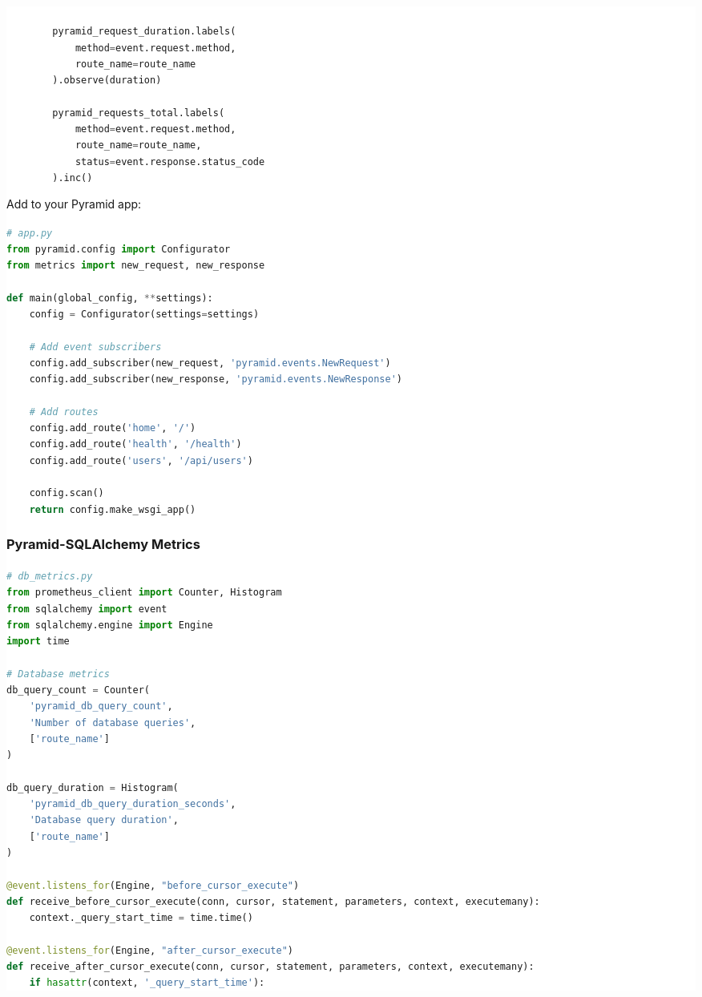 ```python

        pyramid_request_duration.labels(
            method=event.request.method,
            route_name=route_name
        ).observe(duration)

        pyramid_requests_total.labels(
            method=event.request.method,
            route_name=route_name,
            status=event.response.status_code
        ).inc()
```

Add to your Pyramid app:

```python
# app.py
from pyramid.config import Configurator
from metrics import new_request, new_response

def main(global_config, **settings):
    config = Configurator(settings=settings)

    # Add event subscribers
    config.add_subscriber(new_request, 'pyramid.events.NewRequest')
    config.add_subscriber(new_response, 'pyramid.events.NewResponse')

    # Add routes
    config.add_route('home', '/')
    config.add_route('health', '/health')
    config.add_route('users', '/api/users')

    config.scan()
    return config.make_wsgi_app()
```

### Pyramid-SQLAlchemy Metrics

```python
# db_metrics.py
from prometheus_client import Counter, Histogram
from sqlalchemy import event
from sqlalchemy.engine import Engine
import time

# Database metrics
db_query_count = Counter(
    'pyramid_db_query_count',
    'Number of database queries',
    ['route_name']
)

db_query_duration = Histogram(
    'pyramid_db_query_duration_seconds',
    'Database query duration',
    ['route_name']
)

@event.listens_for(Engine, "before_cursor_execute")
def receive_before_cursor_execute(conn, cursor, statement, parameters, context, executemany):
    context._query_start_time = time.time()

@event.listens_for(Engine, "after_cursor_execute")
def receive_after_cursor_execute(conn, cursor, statement, parameters, context, executemany):
    if hasattr(context, '_query_start_time'):
```
